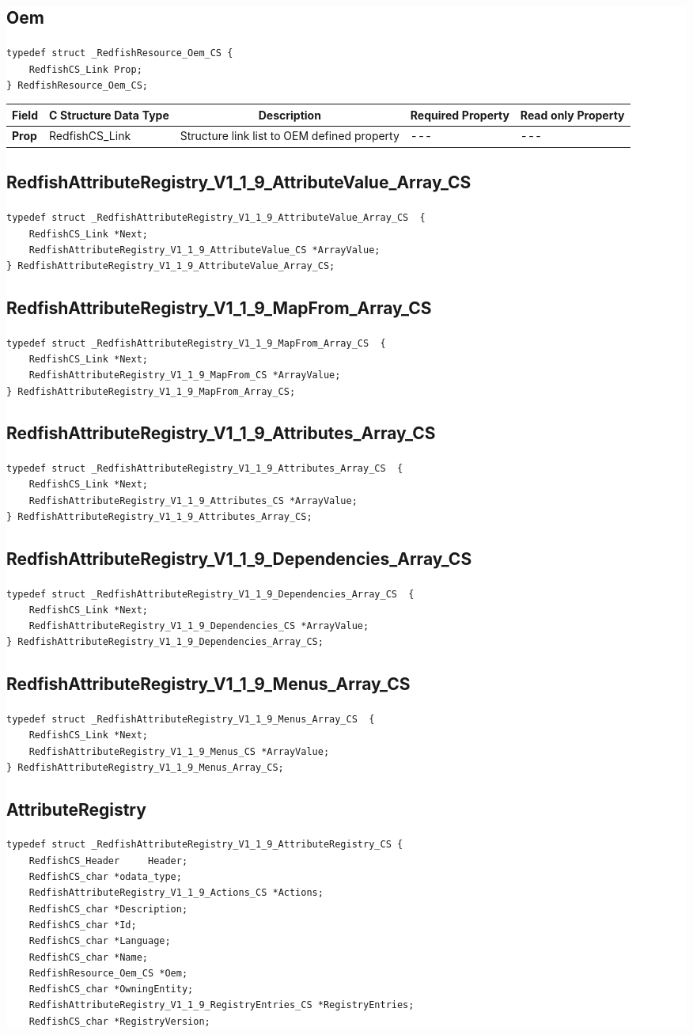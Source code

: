 
## Oem
    typedef struct _RedfishResource_Oem_CS {
        RedfishCS_Link Prop;
    } RedfishResource_Oem_CS;

|Field |C Structure Data Type|Description |Required Property|Read only Property
| ---  | --- | --- | --- | ---
|**Prop**|RedfishCS_Link| Structure link list to OEM defined property| ---| ---


## RedfishAttributeRegistry_V1_1_9_AttributeValue_Array_CS
    typedef struct _RedfishAttributeRegistry_V1_1_9_AttributeValue_Array_CS  {
        RedfishCS_Link *Next;
        RedfishAttributeRegistry_V1_1_9_AttributeValue_CS *ArrayValue;
    } RedfishAttributeRegistry_V1_1_9_AttributeValue_Array_CS;



## RedfishAttributeRegistry_V1_1_9_MapFrom_Array_CS
    typedef struct _RedfishAttributeRegistry_V1_1_9_MapFrom_Array_CS  {
        RedfishCS_Link *Next;
        RedfishAttributeRegistry_V1_1_9_MapFrom_CS *ArrayValue;
    } RedfishAttributeRegistry_V1_1_9_MapFrom_Array_CS;



## RedfishAttributeRegistry_V1_1_9_Attributes_Array_CS
    typedef struct _RedfishAttributeRegistry_V1_1_9_Attributes_Array_CS  {
        RedfishCS_Link *Next;
        RedfishAttributeRegistry_V1_1_9_Attributes_CS *ArrayValue;
    } RedfishAttributeRegistry_V1_1_9_Attributes_Array_CS;



## RedfishAttributeRegistry_V1_1_9_Dependencies_Array_CS
    typedef struct _RedfishAttributeRegistry_V1_1_9_Dependencies_Array_CS  {
        RedfishCS_Link *Next;
        RedfishAttributeRegistry_V1_1_9_Dependencies_CS *ArrayValue;
    } RedfishAttributeRegistry_V1_1_9_Dependencies_Array_CS;



## RedfishAttributeRegistry_V1_1_9_Menus_Array_CS
    typedef struct _RedfishAttributeRegistry_V1_1_9_Menus_Array_CS  {
        RedfishCS_Link *Next;
        RedfishAttributeRegistry_V1_1_9_Menus_CS *ArrayValue;
    } RedfishAttributeRegistry_V1_1_9_Menus_Array_CS;



## AttributeRegistry
    typedef struct _RedfishAttributeRegistry_V1_1_9_AttributeRegistry_CS {
        RedfishCS_Header     Header;
        RedfishCS_char *odata_type;
        RedfishAttributeRegistry_V1_1_9_Actions_CS *Actions;
        RedfishCS_char *Description;
        RedfishCS_char *Id;
        RedfishCS_char *Language;
        RedfishCS_char *Name;
        RedfishResource_Oem_CS *Oem;
        RedfishCS_char *OwningEntity;
        RedfishAttributeRegistry_V1_1_9_RegistryEntries_CS *RegistryEntries;
        RedfishCS_char *RegistryVersion;
